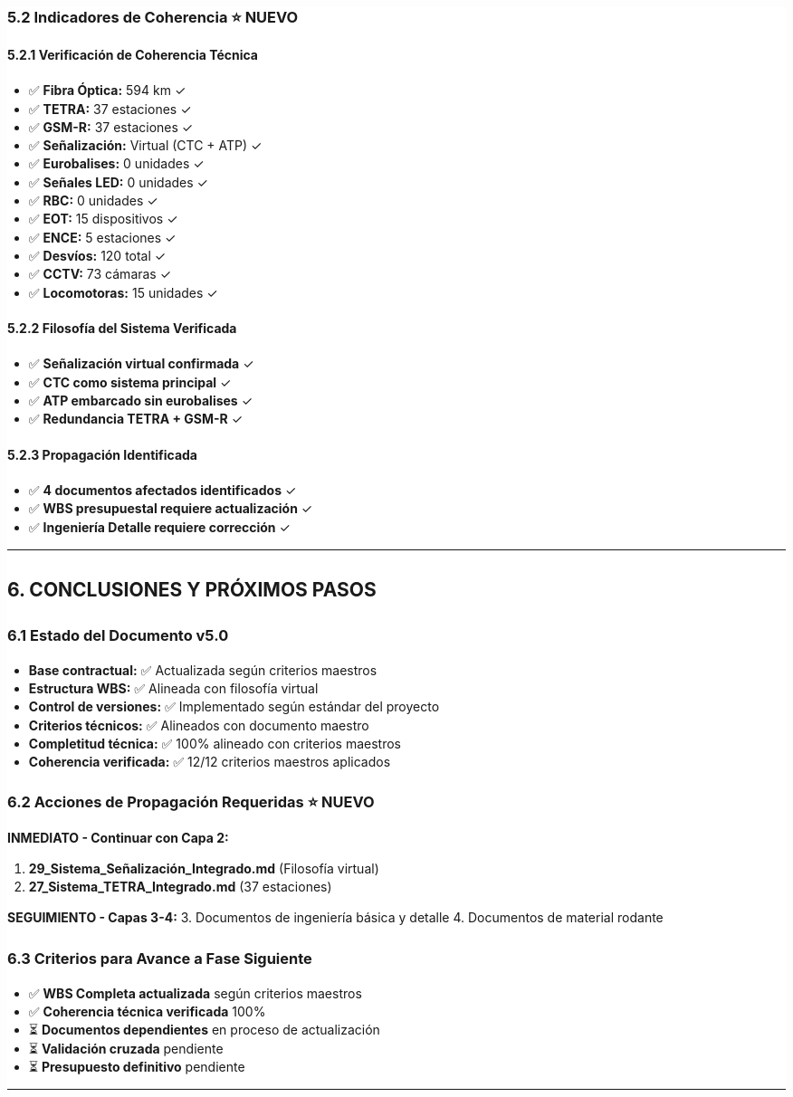 ### 5.2 Indicadores de Coherencia ⭐ NUEVO

#### **5.2.1 Verificación de Coherencia Técnica**
- ✅ **Fibra Óptica:** 594 km ✓
- ✅ **TETRA:** 37 estaciones ✓
- ✅ **GSM-R:** 37 estaciones ✓
- ✅ **Señalización:** Virtual (CTC + ATP) ✓
- ✅ **Eurobalises:** 0 unidades ✓
- ✅ **Señales LED:** 0 unidades ✓
- ✅ **RBC:** 0 unidades ✓
- ✅ **EOT:** 15 dispositivos ✓
- ✅ **ENCE:** 5 estaciones ✓
- ✅ **Desvíos:** 120 total ✓
- ✅ **CCTV:** 73 cámaras ✓
- ✅ **Locomotoras:** 15 unidades ✓

#### **5.2.2 Filosofía del Sistema Verificada**
- ✅ **Señalización virtual confirmada** ✓
- ✅ **CTC como sistema principal** ✓
- ✅ **ATP embarcado sin eurobalises** ✓
- ✅ **Redundancia TETRA + GSM-R** ✓

#### **5.2.3 Propagación Identificada**
- ✅ **4 documentos afectados identificados** ✓
- ✅ **WBS presupuestal requiere actualización** ✓
- ✅ **Ingeniería Detalle requiere corrección** ✓

---

## 6. CONCLUSIONES Y PRÓXIMOS PASOS

### 6.1 Estado del Documento v5.0
- **Base contractual:** ✅ Actualizada según criterios maestros
- **Estructura WBS:** ✅ Alineada con filosofía virtual
- **Control de versiones:** ✅ Implementado según estándar del proyecto
- **Criterios técnicos:** ✅ Alineados con documento maestro
- **Completitud técnica:** ✅ 100% alineado con criterios maestros
- **Coherencia verificada:** ✅ 12/12 criterios maestros aplicados

### 6.2 Acciones de Propagación Requeridas ⭐ NUEVO

**INMEDIATO - Continuar con Capa 2:**
1. **29_Sistema_Señalización_Integrado.md** (Filosofía virtual)
2. **27_Sistema_TETRA_Integrado.md** (37 estaciones)

**SEGUIMIENTO - Capas 3-4:**
3. Documentos de ingeniería básica y detalle
4. Documentos de material rodante

### 6.3 Criterios para Avance a Fase Siguiente
- ✅ **WBS Completa actualizada** según criterios maestros
- ✅ **Coherencia técnica verificada** 100%
- ⏳ **Documentos dependientes** en proceso de actualización
- ⏳ **Validación cruzada** pendiente
- ⏳ **Presupuesto definitivo** pendiente

---